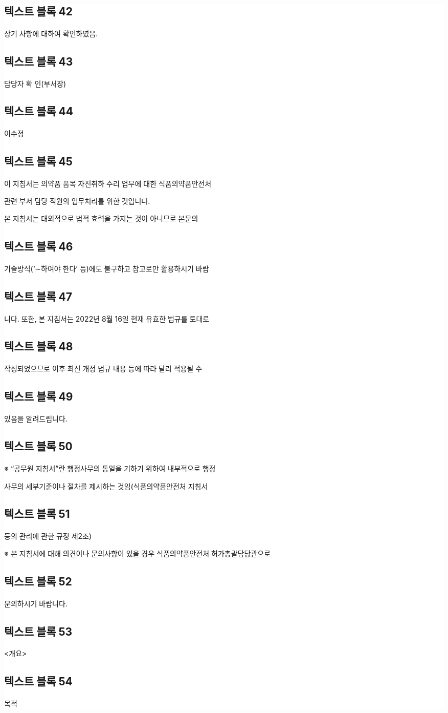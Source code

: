## 텍스트 블록 42
상기 사항에 대하여 확인하였음.

## 텍스트 블록 43
담당자 확 인(부서장)

## 텍스트 블록 44
이수정

## 텍스트 블록 45
이 지침서는 의약품 품목 자진취하 수리 업무에 대한 식품의약품안전처

관련 부서 담당 직원의 업무처리를 위한 것입니다.

본 지침서는 대외적으로 법적 효력을 가지는 것이 아니므로 본문의

## 텍스트 블록 46
기술방식(‘∼하여야 한다’ 등)에도 불구하고 참고로만 활용하시기 바랍

## 텍스트 블록 47
니다. 또한, 본 지침서는 2022년 8월 16일 현재 유효한 법규를 토대로

## 텍스트 블록 48
작성되었으므로 이후 최신 개정 법규 내용 등에 따라 달리 적용될 수

## 텍스트 블록 49
있음을 알려드립니다.

## 텍스트 블록 50
※ “공무원 지침서”란 행정사무의 통일을 기하기 위하여 내부적으로 행정

사무의 세부기준이나 절차를 제시하는 것임(식품의약품안전처 지침서

## 텍스트 블록 51
등의 관리에 관한 규정 제2조)

※ 본 지침서에 대해 의견이나 문의사항이 있을 경우 식품의약품안전처 허가총괄담당관으로

## 텍스트 블록 52
문의하시기 바랍니다.

## 텍스트 블록 53
<개요>

## 텍스트 블록 54
목적
